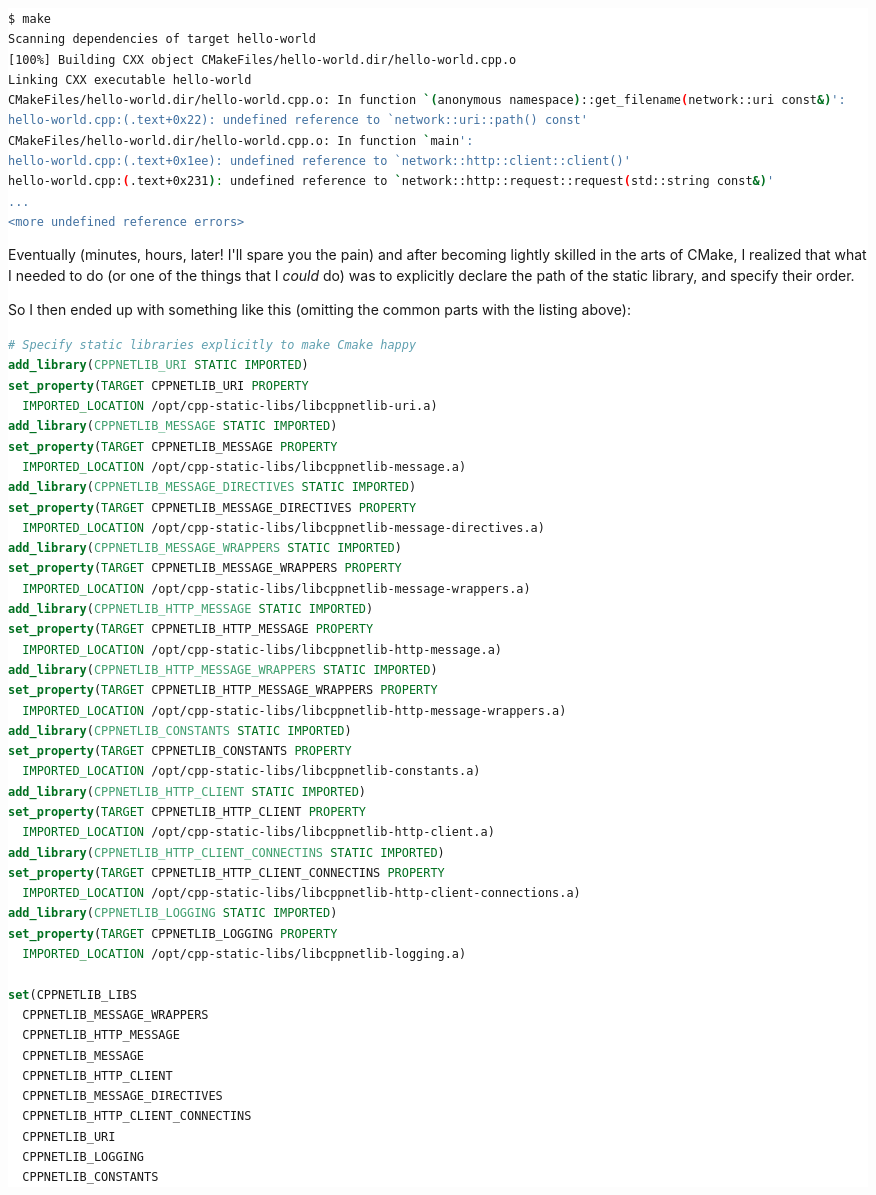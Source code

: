 ```sh
$ make
Scanning dependencies of target hello-world
[100%] Building CXX object CMakeFiles/hello-world.dir/hello-world.cpp.o
Linking CXX executable hello-world
CMakeFiles/hello-world.dir/hello-world.cpp.o: In function `(anonymous namespace)::get_filename(network::uri const&)':
hello-world.cpp:(.text+0x22): undefined reference to `network::uri::path() const'
CMakeFiles/hello-world.dir/hello-world.cpp.o: In function `main':
hello-world.cpp:(.text+0x1ee): undefined reference to `network::http::client::client()'
hello-world.cpp:(.text+0x231): undefined reference to `network::http::request::request(std::string const&)'
...
<more undefined reference errors>
```

Eventually (minutes, hours, later! I'll spare you the pain) and after becoming lightly skilled in the arts of CMake, I realized that what I needed to do (or one of the things that I _could_ do) was to explicitly declare the path of the static library, and specify their order.

So I then ended up with something like this (omitting the common parts with the listing above):

```cmake
# Specify static libraries explicitly to make Cmake happy
add_library(CPPNETLIB_URI STATIC IMPORTED)
set_property(TARGET CPPNETLIB_URI PROPERTY
  IMPORTED_LOCATION /opt/cpp-static-libs/libcppnetlib-uri.a)
add_library(CPPNETLIB_MESSAGE STATIC IMPORTED)
set_property(TARGET CPPNETLIB_MESSAGE PROPERTY
  IMPORTED_LOCATION /opt/cpp-static-libs/libcppnetlib-message.a)
add_library(CPPNETLIB_MESSAGE_DIRECTIVES STATIC IMPORTED)
set_property(TARGET CPPNETLIB_MESSAGE_DIRECTIVES PROPERTY
  IMPORTED_LOCATION /opt/cpp-static-libs/libcppnetlib-message-directives.a)
add_library(CPPNETLIB_MESSAGE_WRAPPERS STATIC IMPORTED)
set_property(TARGET CPPNETLIB_MESSAGE_WRAPPERS PROPERTY
  IMPORTED_LOCATION /opt/cpp-static-libs/libcppnetlib-message-wrappers.a)
add_library(CPPNETLIB_HTTP_MESSAGE STATIC IMPORTED)
set_property(TARGET CPPNETLIB_HTTP_MESSAGE PROPERTY
  IMPORTED_LOCATION /opt/cpp-static-libs/libcppnetlib-http-message.a)
add_library(CPPNETLIB_HTTP_MESSAGE_WRAPPERS STATIC IMPORTED)
set_property(TARGET CPPNETLIB_HTTP_MESSAGE_WRAPPERS PROPERTY
  IMPORTED_LOCATION /opt/cpp-static-libs/libcppnetlib-http-message-wrappers.a)
add_library(CPPNETLIB_CONSTANTS STATIC IMPORTED)
set_property(TARGET CPPNETLIB_CONSTANTS PROPERTY
  IMPORTED_LOCATION /opt/cpp-static-libs/libcppnetlib-constants.a)
add_library(CPPNETLIB_HTTP_CLIENT STATIC IMPORTED)
set_property(TARGET CPPNETLIB_HTTP_CLIENT PROPERTY
  IMPORTED_LOCATION /opt/cpp-static-libs/libcppnetlib-http-client.a)
add_library(CPPNETLIB_HTTP_CLIENT_CONNECTINS STATIC IMPORTED)
set_property(TARGET CPPNETLIB_HTTP_CLIENT_CONNECTINS PROPERTY
  IMPORTED_LOCATION /opt/cpp-static-libs/libcppnetlib-http-client-connections.a)
add_library(CPPNETLIB_LOGGING STATIC IMPORTED)
set_property(TARGET CPPNETLIB_LOGGING PROPERTY
  IMPORTED_LOCATION /opt/cpp-static-libs/libcppnetlib-logging.a)
 
set(CPPNETLIB_LIBS
  CPPNETLIB_MESSAGE_WRAPPERS
  CPPNETLIB_HTTP_MESSAGE
  CPPNETLIB_MESSAGE
  CPPNETLIB_HTTP_CLIENT
  CPPNETLIB_MESSAGE_DIRECTIVES
  CPPNETLIB_HTTP_CLIENT_CONNECTINS
  CPPNETLIB_URI
  CPPNETLIB_LOGGING
  CPPNETLIB_CONSTANTS
```